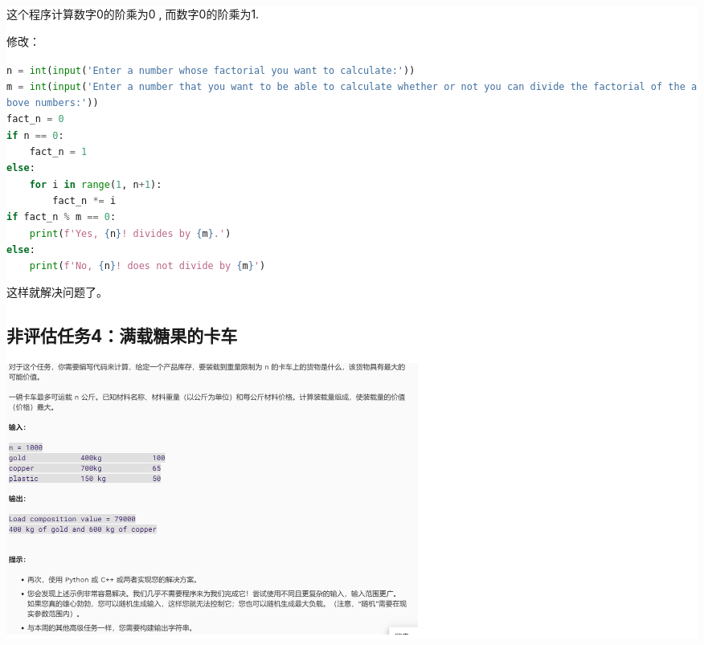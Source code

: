 这个程序计算数字0的阶乘为0 , 而数字0的阶乘为1.

修改：

```python
n = int(input('Enter a number whose factorial you want to calculate:'))
m = int(input('Enter a number that you want to be able to calculate whether or not you can divide the factorial of the above numbers:'))
fact_n = 0
if n == 0:
    fact_n = 1
else:
    for i in range(1, n+1):
        fact_n *= i
if fact_n % m == 0:
    print(f'Yes, {n}! divides by {m}.')
else:
    print(f'No, {n}! does not divide by {m}')
```

这样就解决问题了。



## 非评估任务4：满载糖果的卡车

<img src="./Week01_ass.assets/image-20240908172442594.png" alt="image-20240908172442594" style="zoom:50%;" />
